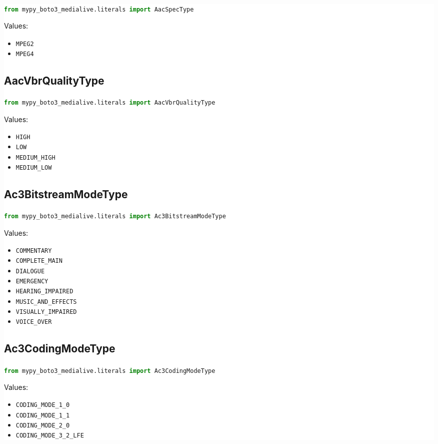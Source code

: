 ```python
from mypy_boto3_medialive.literals import AacSpecType
```

Values:

- `MPEG2`
- `MPEG4`

<a id="aacvbrqualitytype"></a>

## AacVbrQualityType

```python
from mypy_boto3_medialive.literals import AacVbrQualityType
```

Values:

- `HIGH`
- `LOW`
- `MEDIUM_HIGH`
- `MEDIUM_LOW`

<a id="ac3bitstreammodetype"></a>

## Ac3BitstreamModeType

```python
from mypy_boto3_medialive.literals import Ac3BitstreamModeType
```

Values:

- `COMMENTARY`
- `COMPLETE_MAIN`
- `DIALOGUE`
- `EMERGENCY`
- `HEARING_IMPAIRED`
- `MUSIC_AND_EFFECTS`
- `VISUALLY_IMPAIRED`
- `VOICE_OVER`

<a id="ac3codingmodetype"></a>

## Ac3CodingModeType

```python
from mypy_boto3_medialive.literals import Ac3CodingModeType
```

Values:

- `CODING_MODE_1_0`
- `CODING_MODE_1_1`
- `CODING_MODE_2_0`
- `CODING_MODE_3_2_LFE`
